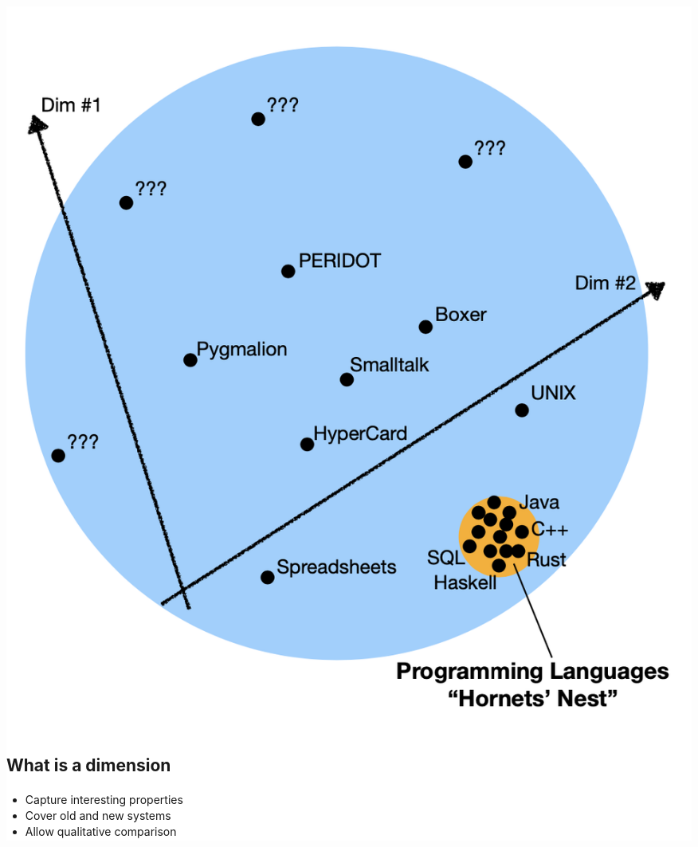 ![](img/nest.png)

## What is a dimension

- Capture interesting properties
- Cover old and new systems
- Allow qualitative comparison
